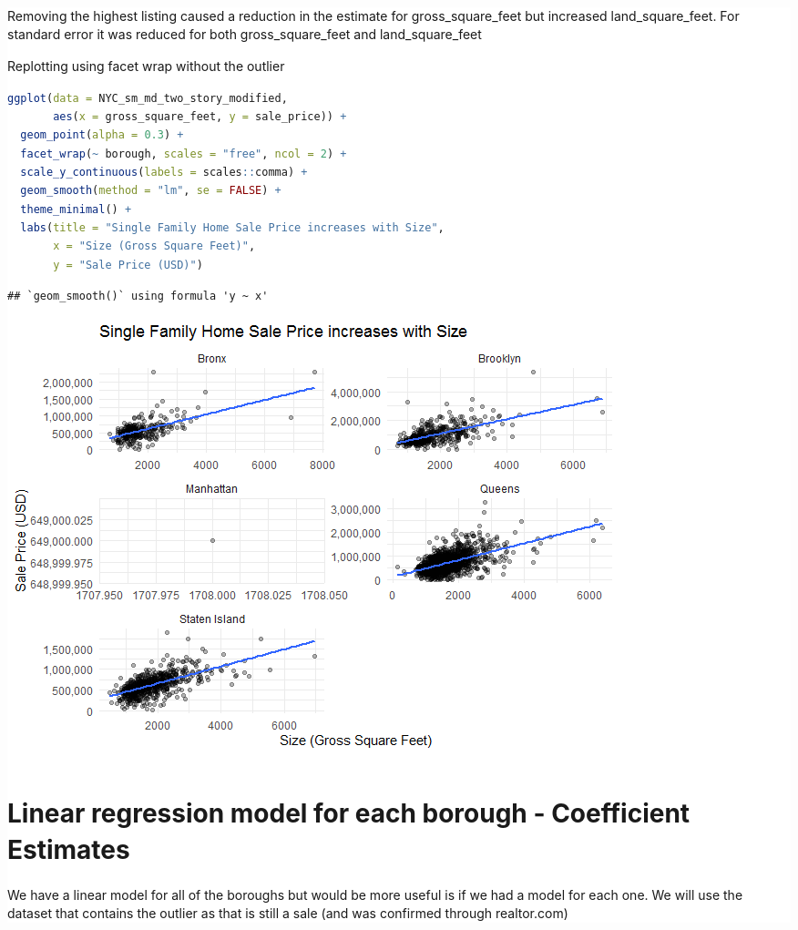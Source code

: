 Removing the highest listing caused a reduction in the estimate for
gross\_square\_feet but increased land\_square\_feet. For standard error
it was reduced for both gross\_square\_feet and land\_square\_feet

Replotting using facet wrap without the outlier

``` r
ggplot(data = NYC_sm_md_two_story_modified,
       aes(x = gross_square_feet, y = sale_price)) +
  geom_point(alpha = 0.3) +
  facet_wrap(~ borough, scales = "free", ncol = 2) +
  scale_y_continuous(labels = scales::comma) +
  geom_smooth(method = "lm", se = FALSE) +
  theme_minimal() +
  labs(title = "Single Family Home Sale Price increases with Size",
       x = "Size (Gross Square Feet)",
       y = "Sale Price (USD)")
```

    ## `geom_smooth()` using formula 'y ~ x'

![](/images/Project_Notebook_files/figure-markdown_github/unnamed-chunk-26-1.png)

Linear regression model for each borough - Coefficient Estimates
================================================================

We have a linear model for all of the boroughs but would be more useful
is if we had a model for each one. We will use the dataset that contains
the outlier as that is still a sale (and was confirmed through
realtor.com)
